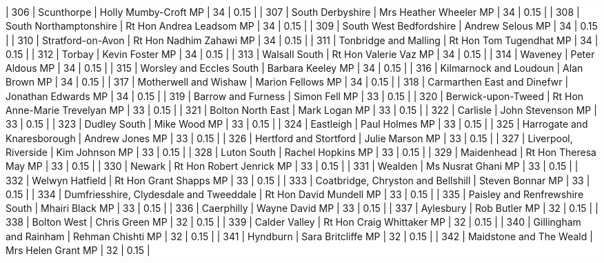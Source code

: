 | 306 | Scunthorpe | Holly Mumby-Croft MP | 34 | 0.15 |
| 307 | South Derbyshire | Mrs Heather Wheeler MP | 34 | 0.15 |
| 308 | South Northamptonshire | Rt Hon Andrea Leadsom MP | 34 | 0.15 |
| 309 | South West Bedfordshire | Andrew Selous MP | 34 | 0.15 |
| 310 | Stratford-on-Avon | Rt Hon Nadhim Zahawi MP | 34 | 0.15 |
| 311 | Tonbridge and Malling | Rt Hon Tom Tugendhat MP | 34 | 0.15 |
| 312 | Torbay | Kevin Foster MP | 34 | 0.15 |
| 313 | Walsall South | Rt Hon Valerie Vaz MP | 34 | 0.15 |
| 314 | Waveney | Peter Aldous MP | 34 | 0.15 |
| 315 | Worsley and Eccles South | Barbara Keeley MP | 34 | 0.15 |
| 316 | Kilmarnock and Loudoun | Alan Brown MP | 34 | 0.15 |
| 317 | Motherwell and Wishaw | Marion Fellows MP | 34 | 0.15 |
| 318 | Carmarthen East and Dinefwr | Jonathan Edwards MP | 34 | 0.15 |
| 319 | Barrow and Furness | Simon Fell MP | 33 | 0.15 |
| 320 | Berwick-upon-Tweed | Rt Hon Anne-Marie Trevelyan MP | 33 | 0.15 |
| 321 | Bolton North East | Mark Logan MP | 33 | 0.15 |
| 322 | Carlisle | John Stevenson MP | 33 | 0.15 |
| 323 | Dudley South | Mike Wood MP | 33 | 0.15 |
| 324 | Eastleigh | Paul Holmes MP | 33 | 0.15 |
| 325 | Harrogate and Knaresborough | Andrew Jones MP | 33 | 0.15 |
| 326 | Hertford and Stortford | Julie Marson MP | 33 | 0.15 |
| 327 | Liverpool, Riverside | Kim Johnson MP | 33 | 0.15 |
| 328 | Luton South | Rachel Hopkins MP | 33 | 0.15 |
| 329 | Maidenhead | Rt Hon Theresa May MP | 33 | 0.15 |
| 330 | Newark | Rt Hon Robert Jenrick MP | 33 | 0.15 |
| 331 | Wealden | Ms Nusrat Ghani MP | 33 | 0.15 |
| 332 | Welwyn Hatfield | Rt Hon Grant Shapps MP | 33 | 0.15 |
| 333 | Coatbridge, Chryston and Bellshill | Steven Bonnar MP | 33 | 0.15 |
| 334 | Dumfriesshire, Clydesdale and Tweeddale | Rt Hon David Mundell MP | 33 | 0.15 |
| 335 | Paisley and Renfrewshire South | Mhairi Black MP | 33 | 0.15 |
| 336 | Caerphilly | Wayne David MP | 33 | 0.15 |
| 337 | Aylesbury | Rob Butler MP | 32 | 0.15 |
| 338 | Bolton West | Chris Green MP | 32 | 0.15 |
| 339 | Calder Valley | Rt Hon Craig Whittaker MP | 32 | 0.15 |
| 340 | Gillingham and Rainham | Rehman Chishti MP | 32 | 0.15 |
| 341 | Hyndburn | Sara Britcliffe MP | 32 | 0.15 |
| 342 | Maidstone and The Weald | Mrs Helen Grant MP | 32 | 0.15 |